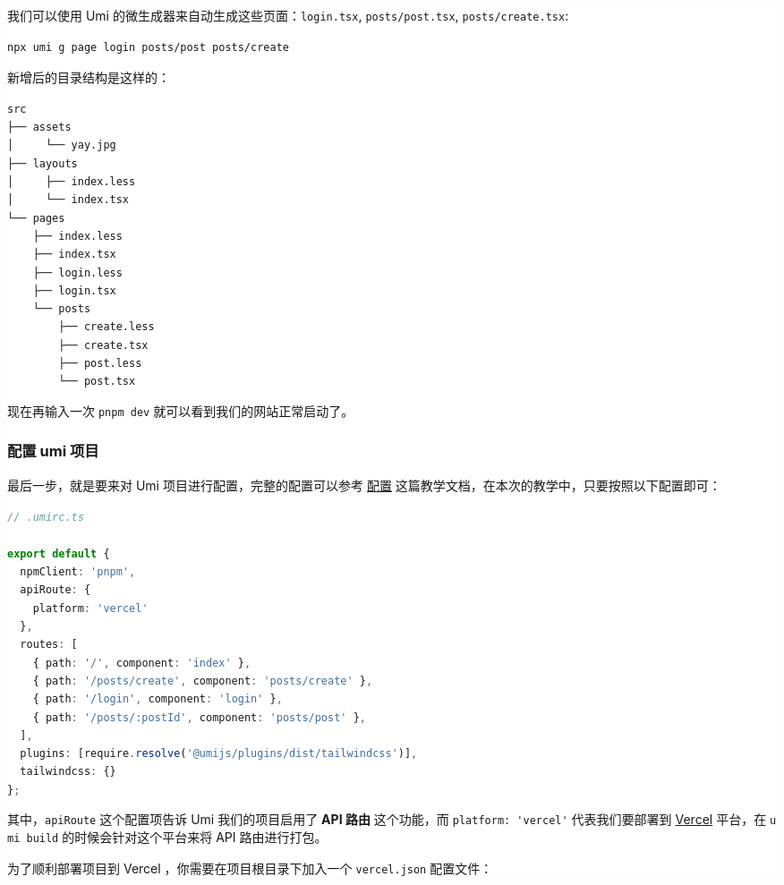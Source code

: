 我们可以使用 Umi 的微生成器来自动生成这些页面：`login.tsx`, `posts/post.tsx`, `posts/create.tsx`:

```shell
npx umi g page login posts/post posts/create
```

新增后的目录结构是这样的：

```text
src
├── assets
│     └── yay.jpg
├── layouts
│     ├── index.less
│     └── index.tsx
└── pages
    ├── index.less
    ├── index.tsx
    ├── login.less
    ├── login.tsx
    └── posts
        ├── create.less
        ├── create.tsx
        ├── post.less
        └── post.tsx
```

现在再输入一次 `pnpm dev` 就可以看到我们的网站正常启动了。

### 配置 umi 项目

最后一步，就是要来对 Umi 项目进行配置，完整的配置可以参考 [配置](../api/config) 这篇教学文档，在本次的教学中，只要按照以下配置即可：

```ts
// .umirc.ts

export default {
  npmClient: 'pnpm',
  apiRoute: {
    platform: 'vercel'
  },
  routes: [
    { path: '/', component: 'index' },
    { path: '/posts/create', component: 'posts/create' },
    { path: '/login', component: 'login' },
    { path: '/posts/:postId', component: 'posts/post' },
  ],
  plugins: [require.resolve('@umijs/plugins/dist/tailwindcss')],
  tailwindcss: {}
};
```

其中，`apiRoute` 这个配置项告诉 Umi 我们的项目启用了 **API 路由** 这个功能，而 `platform: 'vercel'` 代表我们要部署到
[Vercel](https://vercel.com) 平台，在 `umi build` 的时候会针对这个平台来将 API 路由进行打包。

为了顺利部署项目到 Vercel ，你需要在项目根目录下加入一个 `vercel.json` 配置文件：
